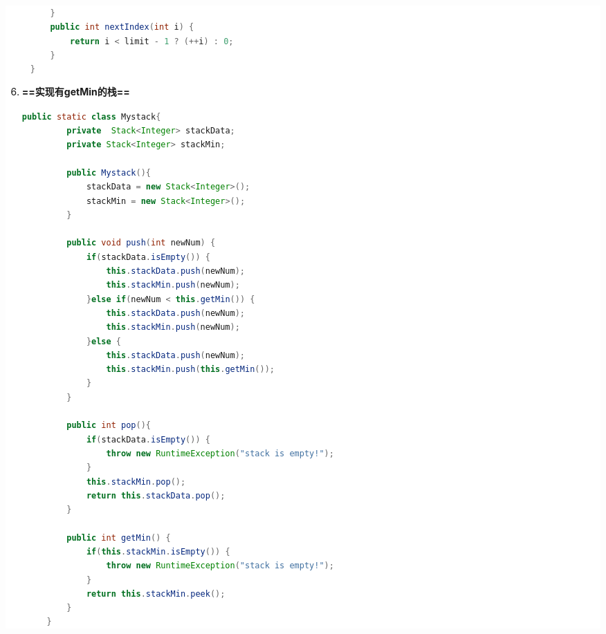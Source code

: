    ```java
   			}
   			public int nextIndex(int i) {
   				return i < limit - 1 ? (++i) : 0;
   			}
   		}
   ```

   

6. **==实现有getMin的栈==**

   ```java
   public static class Mystack{
   			private  Stack<Integer> stackData;
   			private Stack<Integer> stackMin;
   			
   			public Mystack(){
   				stackData = new Stack<Integer>();
   				stackMin = new Stack<Integer>();
   			}
   			
   			public void push(int newNum) {
   				if(stackData.isEmpty()) {
   					this.stackData.push(newNum);
   					this.stackMin.push(newNum);
   				}else if(newNum < this.getMin()) {
   					this.stackData.push(newNum);
   					this.stackMin.push(newNum);
   				}else {
   					this.stackData.push(newNum);
   					this.stackMin.push(this.getMin());
   				}
   			}
   			
   			public int pop(){
   				if(stackData.isEmpty()) {
   					throw new RuntimeException("stack is empty!");
   				}
   				this.stackMin.pop();
   				return this.stackData.pop();
   			}
   			
   			public int getMin() {
   				if(this.stackMin.isEmpty()) {
   					throw new RuntimeException("stack is empty!");
   				}
   				return this.stackMin.peek();
   			}
   		}
   ```
   
   

